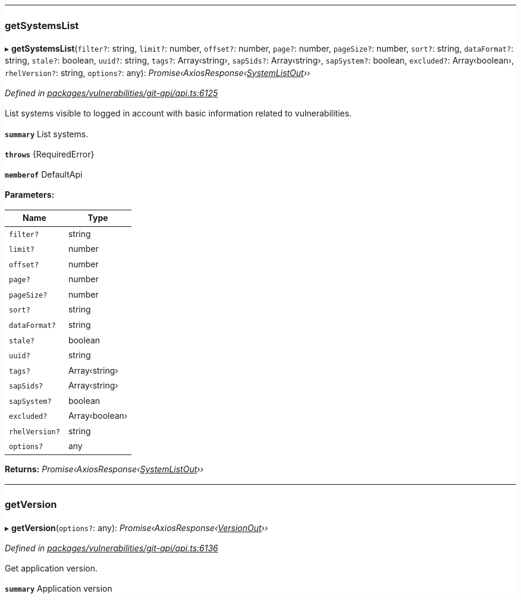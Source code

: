 ___

###  getSystemsList

▸ **getSystemsList**(`filter?`: string, `limit?`: number, `offset?`: number, `page?`: number, `pageSize?`: number, `sort?`: string, `dataFormat?`: string, `stale?`: boolean, `uuid?`: string, `tags?`: Array‹string›, `sapSids?`: Array‹string›, `sapSystem?`: boolean, `excluded?`: Array‹boolean›, `rhelVersion?`: string, `options?`: any): *Promise‹AxiosResponse‹[SystemListOut](../interfaces/systemlistout.md)››*

*Defined in [packages/vulnerabilities/git-api/api.ts:6125](https://github.com/RedHatInsights/javascript-clients/blob/master/packages/vulnerabilities/git-api/api.ts#L6125)*

List systems visible to logged in account with basic information related to vulnerabilities.

**`summary`** List systems.

**`throws`** {RequiredError}

**`memberof`** DefaultApi

**Parameters:**

Name | Type |
------ | ------ |
`filter?` | string |
`limit?` | number |
`offset?` | number |
`page?` | number |
`pageSize?` | number |
`sort?` | string |
`dataFormat?` | string |
`stale?` | boolean |
`uuid?` | string |
`tags?` | Array‹string› |
`sapSids?` | Array‹string› |
`sapSystem?` | boolean |
`excluded?` | Array‹boolean› |
`rhelVersion?` | string |
`options?` | any |

**Returns:** *Promise‹AxiosResponse‹[SystemListOut](../interfaces/systemlistout.md)››*

___

###  getVersion

▸ **getVersion**(`options?`: any): *Promise‹AxiosResponse‹[VersionOut](../interfaces/versionout.md)››*

*Defined in [packages/vulnerabilities/git-api/api.ts:6136](https://github.com/RedHatInsights/javascript-clients/blob/master/packages/vulnerabilities/git-api/api.ts#L6136)*

Get application version.

**`summary`** Application version
